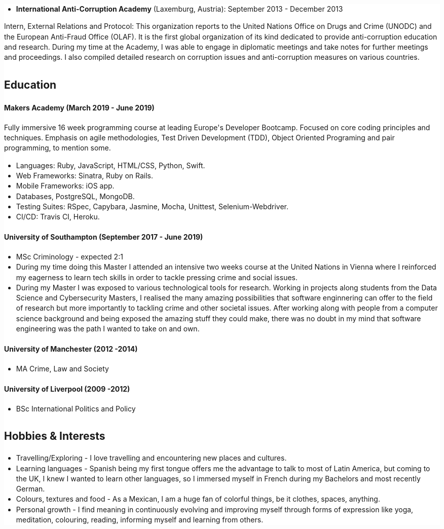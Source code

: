 - **International Anti-Corruption Academy** (Laxemburg, Austria): September 2013 - December 2013

Intern, External Relations and Protocol:
This organization reports to the United Nations Office on Drugs and Crime (UNODC) and the European Anti-Fraud Office (OLAF). It is the first global organization of its kind dedicated to provide anti-corruption education and research. During my time at the Academy, I was able to engage in diplomatic meetings and take notes for further meetings and proceedings. I also compiled detailed research on corruption issues and anti-corruption measures on various countries.


## Education

#### Makers Academy (March 2019 - June 2019)

Fully immersive 16 week programming course at leading Europe's Developer Bootcamp. Focused on core coding principles and techniques. Emphasis on agile methodologies, Test Driven Development (TDD), Object Oriented Programing and pair programming, to mention some.

- Languages: Ruby, JavaScript, HTML/CSS, Python, Swift.
- Web Frameworks: Sinatra, Ruby on Rails.
- Mobile Frameworks: iOS app.
- Databases, PostgreSQL, MongoDB.
- Testing Suites: RSpec, Capybara, Jasmine, Mocha, Unittest, Selenium-Webdriver.
- CI/CD: Travis CI, Heroku.

#### University of Southampton (September 2017 - June 2019)

- MSc Criminology - expected 2:1
- During my time doing this Master I attended an intensive two weeks course at the United Nations in Vienna where I reinforced my eagerness to learn tech skills in order to tackle pressing crime and social issues.
- During my Master I was exposed to various technological tools for research. Working in projects along students from the Data Science and Cybersecurity Masters, I realised the many amazing possibilities that software enginnering can offer to the field of research but more importantly to tackling crime and other societal issues. After working along with people from a computer science background and being exposed the amazing stuff they could make, there was no doubt in my mind that software engineering was the path I wanted to take on and own.


#### University of Manchester (2012 -2014)

- MA Crime, Law and Society


#### University of Liverpool (2009 -2012)

- BSc International Politics and Policy

## Hobbies & Interests

* Travelling/Exploring - I love travelling and encountering new places and cultures.
* Learning languages - Spanish being my first tongue offers me the advantage to talk to most of Latin America, but coming to the UK, I knew I wanted to learn other languages, so I immersed myself in French during my Bachelors and most recently German.
* Colours, textures and food - As a Mexican, I am a huge fan of colorful things, be it clothes, spaces, anything. 
* Personal growth - I find meaning in continuously evolving and improving myself through forms of expression like yoga, meditation, colouring, reading, informing myself and learning from others.
